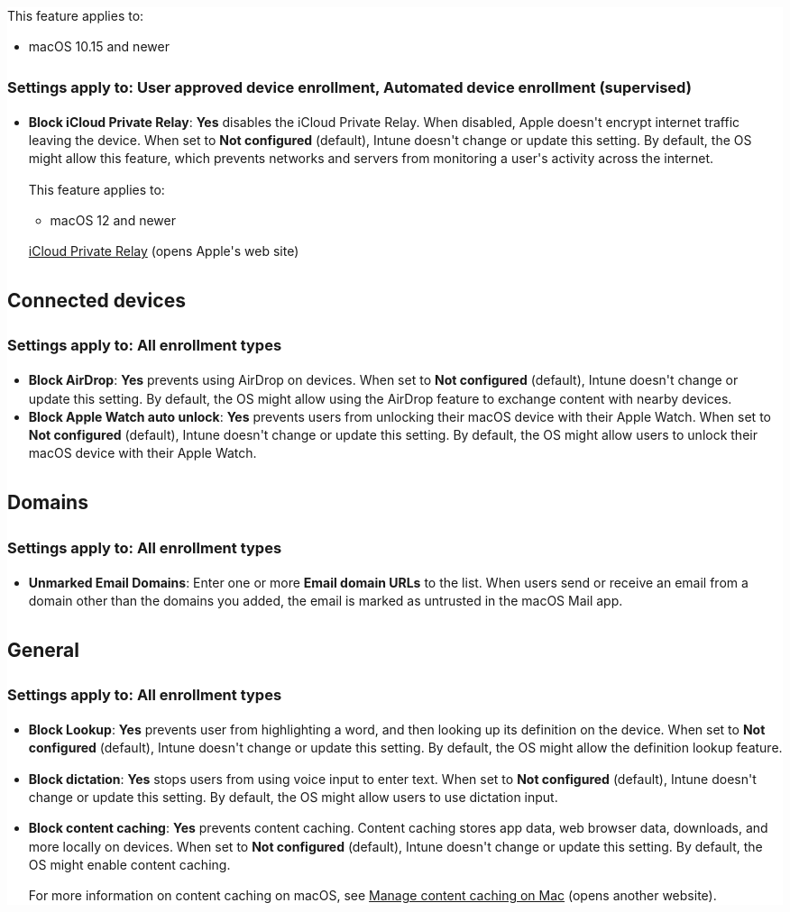   This feature applies to:  
  - macOS 10.15 and newer

### Settings apply to: User approved device enrollment, Automated device enrollment (supervised)

- **Block iCloud Private Relay**: **Yes** disables the iCloud Private Relay. When disabled, Apple doesn't encrypt internet traffic leaving the device. When set to **Not configured** (default), Intune doesn't change or update this setting. By default, the OS might allow this feature, which prevents networks and servers from monitoring a user's activity across the internet.

  This feature applies to:  
  - macOS 12 and newer

  [iCloud Private Relay](https://support.apple.com/HT212614) (opens Apple's web site)

## Connected devices

### Settings apply to: All enrollment types

- **Block AirDrop**: **Yes** prevents using AirDrop on devices. When set to **Not configured** (default), Intune doesn't change or update this setting. By default, the OS might allow using the AirDrop feature to exchange content with nearby devices.
- **Block Apple Watch auto unlock**: **Yes** prevents users from unlocking their macOS device with their Apple Watch. When set to **Not configured** (default), Intune doesn't change or update this setting. By default, the OS might allow users to unlock their macOS device with their Apple Watch.

## Domains

### Settings apply to: All enrollment types

- **Unmarked Email Domains**: Enter one or more **Email domain URLs** to the list. When users send or receive an email from a domain other than the domains you added, the email is marked as untrusted in the macOS Mail app.

## General

### Settings apply to: All enrollment types

- **Block Lookup**: **Yes** prevents user from highlighting a word, and then looking up its definition on the device. When set to **Not configured** (default), Intune doesn't change or update this setting. By default, the OS might allow the definition lookup feature.
- **Block dictation**: **Yes** stops users from using voice input to enter text. When set to **Not configured** (default), Intune doesn't change or update this setting. By default, the OS might allow users to use dictation input.
- **Block content caching**: **Yes** prevents content caching. Content caching stores app data, web browser data, downloads, and more locally on devices. When set to **Not configured** (default), Intune doesn't change or update this setting. By default, the OS might enable content caching.

  For more information on content caching on macOS, see [Manage content caching on Mac](https://support.apple.com/guide/mac-help/manage-content-caching-on-mac-mchl3b6c3720/mac) (opens another website).
